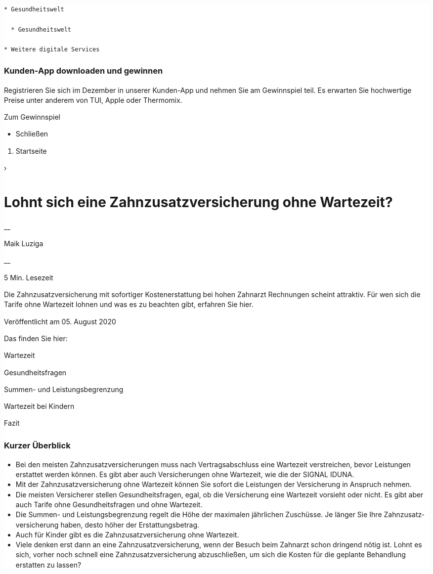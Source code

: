     * Gesundheitswelt

      * Gesundheitswelt 

    * Weitere digitale Services

###  Kunden-App downloaden und gewinnen

Registrieren Sie sich im Dezember in unserer Kunden-App und nehmen Sie am
Gewinnspiel teil. Es erwarten Sie hochwertige Preise unter anderem von TUI,
Apple oder Thermomix.

Zum Gewinnspiel

  * Schließen

  1. Startseite

›

#  Lohnt sich eine Zahnzusatz­versicherung ohne Wartezeit?

__

Maik Luziga

__

5 Min. Lesezeit

Die Zahnzusatz­versicherung mit sofortiger Kostenerstattung bei hohen Zahnarzt
Rechnungen scheint attraktiv. Für wen sich die Tarife ohne Wartezeit lohnen
und was es zu beachten gibt, erfahren Sie hier.

Veröffentlicht am 05. August 2020

Das finden Sie hier:

Wartezeit

Gesundheitsfragen

Summen- und Leistungsbegrenzung

Wartezeit bei Kindern

Fazit

###  Kurzer Überblick

  * Bei den meisten Zahnzusatz­versicherungen muss nach Vertragsabschluss eine Wartezeit verstreichen, bevor Leistungen erstattet werden können. Es gibt aber auch Versicherungen ohne Wartezeit, wie die der SIGNAL IDUNA.
  * Mit der Zahnzusatz­versicherung ohne Wartezeit können Sie sofort die Leistungen der Versicherung in Anspruch nehmen.
  * Die meisten Versicherer stellen Gesundheitsfragen, egal, ob die Versicherung eine Wartezeit vorsieht oder nicht. Es gibt aber auch Tarife ohne Gesundheitsfragen und ohne Wartezeit.
  * Die Summen- und Leistungsbegrenzung regelt die Höhe der maximalen jährlichen Zuschüsse. Je länger Sie Ihre Zahnzusatz­versicherung haben, desto höher der Erstattungsbetrag.
  * Auch für Kinder gibt es die Zahnzusatz­versicherung ohne Wartezeit.
  * Viele denken erst dann an eine Zahnzusatz­versicherung, wenn der Besuch beim Zahnarzt schon dringend nötig ist. Lohnt es sich, vorher noch schnell eine Zahnzusatz­versicherung abzuschließen, um sich die Kosten für die geplante Behandlung erstatten zu lassen?
